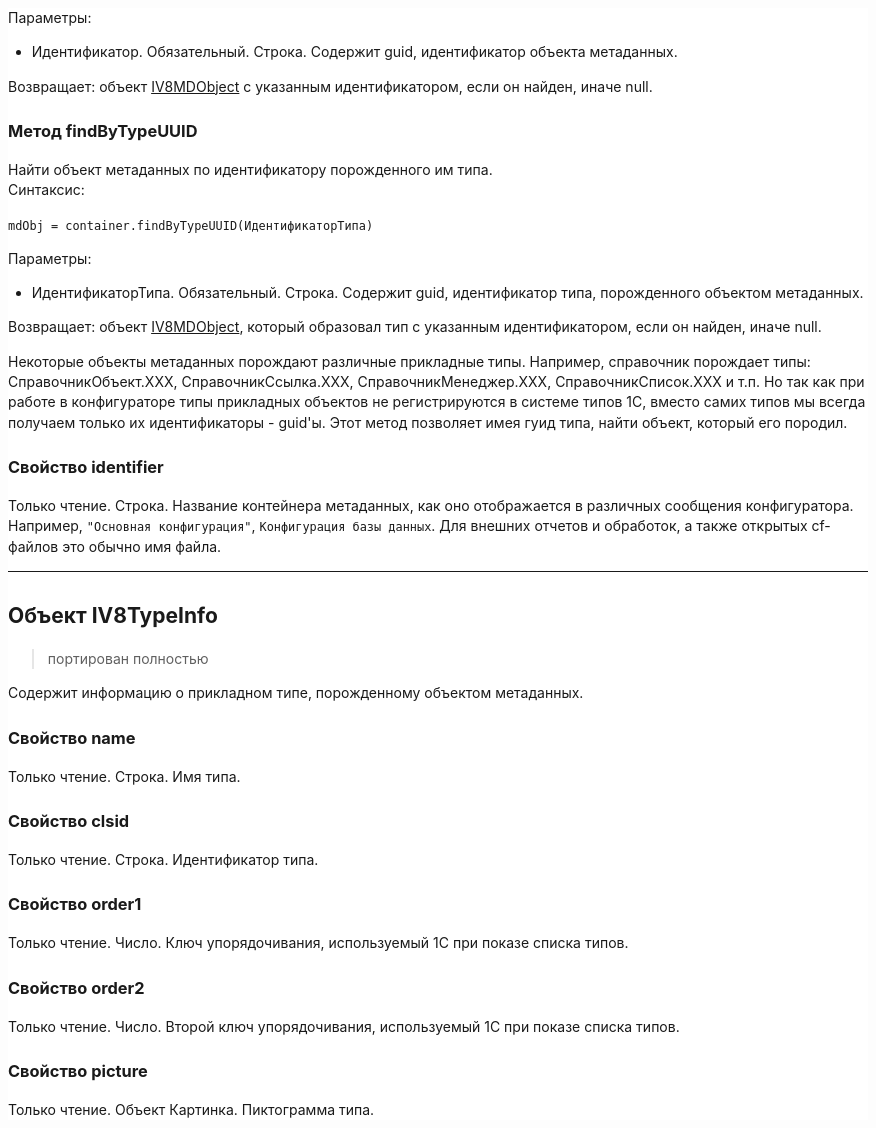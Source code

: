 Параметры:

  - Идентификатор. Обязательный. Строка. Содержит guid, идентификатор объекта метаданных.

Возвращает: объект [IV8MDObject](#IV8MDObject) с указанным идентификатором, если он найден,
иначе null.

### Метод findByTypeUUID
Найти объект метаданных по идентификатору порожденного им типа.  
Синтаксис:

	mdObj = container.findByTypeUUID(ИдентификаторТипа)

Параметры:

  - ИдентификаторТипа. Обязательный. Строка. Содержит guid, идентификатор типа, порожденного
    объектом метаданных.

Возвращает: объект [IV8MDObject](#IV8MDObject), который образовал тип с указанным идентификатором,
если он найден, иначе null.

Некоторые объекты метаданных порождают различные прикладные типы. Например, справочник порождает
типы: СправочникОбъект.ХХХ, СправочникСсылка.ХХХ, СправочникМенеджер.ХХХ, СправочникСписок.ХХХ
и т.п. Но так как при работе в конфигураторе типы прикладных объектов не регистрируются в системе
типов 1С, вместо самих типов мы всегда получаем только их идентификаторы - guid'ы.
Этот метод позволяет имея гуид типа, найти объект, который его породил.

### Свойство identifier
Только чтение. Строка. Название контейнера метаданных, как оно отображается в различных
сообщения конфигуратора. Например, `"Основная конфигурация"`, `Конфигурация базы данных`.
Для внешних отчетов и обработок, а также открытых cf-файлов это обычно имя файла.

---
## Объект IV8TypeInfo
<a name="IV8TypeInfo"></a>
> портирован полностью

Содержит информацию о прикладном типе, порожденному объектом метаданных.

### Свойство name
Только чтение. Строка. Имя типа.

### Свойство clsid
Только чтение. Строка. Идентификатор типа.

### Свойство order1
Только чтение. Число. Ключ упорядочивания, используемый 1С при показе списка типов.

### Свойство order2
Только чтение. Число. Второй ключ упорядочивания, используемый 1С при показе списка типов.

### Свойство picture
Только чтение. Объект Картинка. Пиктограмма типа.
